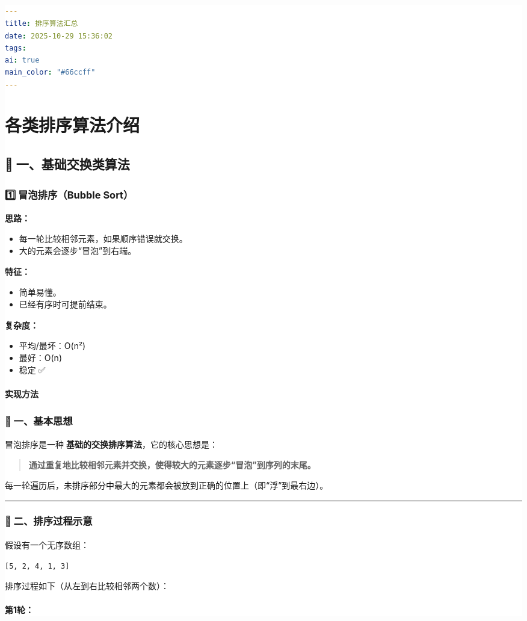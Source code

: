 ```yaml
---
title: 排序算法汇总
date: 2025-10-29 15:36:02
tags:
ai: true
main_color: "#66ccff"
---
```


# 各类排序算法介绍

🧩 一、基础交换类算法
------------

### 1️⃣ 冒泡排序（Bubble Sort）

**思路：**

*   每一轮比较相邻元素，如果顺序错误就交换。
*   大的元素会逐步“冒泡”到右端。

**特征：**

*   简单易懂。
*   已经有序时可提前结束。

**复杂度：**

*   平均/最坏：O(n²)
*   最好：O(n)
*   稳定 ✅

#### 实现方法

### 🧠 一、基本思想

冒泡排序是一种 **基础的交换排序算法**，它的核心思想是：

> **通过重复地比较相邻元素并交换，使得较大的元素逐步“冒泡”到序列的末尾。**

每一轮遍历后，未排序部分中最大的元素都会被放到正确的位置上（即“浮”到最右边）。

* * *

### 🔁 二、排序过程示意

假设有一个无序数组：

```
[5, 2, 4, 1, 3]
```

排序过程如下（从左到右比较相邻两个数）：

#### 第1轮：
